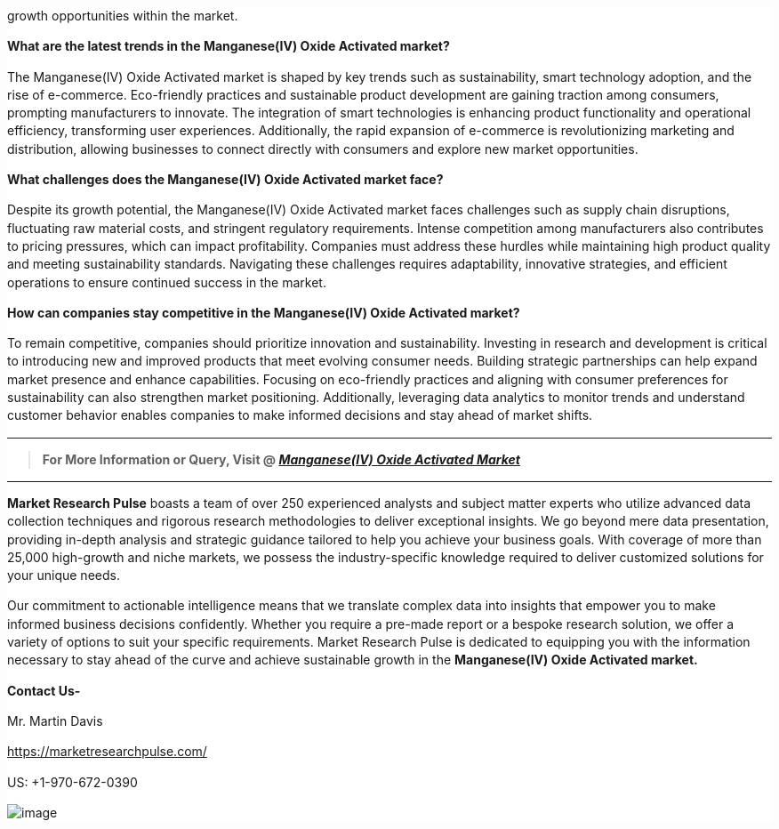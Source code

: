 growth opportunities within the market.</p><p><strong>What are the latest trends in the Manganese(IV) Oxide Activated market?</strong></p><p>The Manganese(IV) Oxide Activated market is shaped by key trends such as sustainability, smart technology adoption, and the rise of e-commerce. Eco-friendly practices and sustainable product development are gaining traction among consumers, prompting manufacturers to innovate. The integration of smart technologies is enhancing product functionality and operational efficiency, transforming user experiences. Additionally, the rapid expansion of e-commerce is revolutionizing marketing and distribution, allowing businesses to connect directly with consumers and explore new market opportunities.</p><p><strong>What challenges does the Manganese(IV) Oxide Activated market face?</strong></p><p>Despite its growth potential, the Manganese(IV) Oxide Activated market faces challenges such as supply chain disruptions, fluctuating raw material costs, and stringent regulatory requirements. Intense competition among manufacturers also contributes to pricing pressures, which can impact profitability. Companies must address these hurdles while maintaining high product quality and meeting sustainability standards. Navigating these challenges requires adaptability, innovative strategies, and efficient operations to ensure continued success in the market.</p><p><strong>How can companies stay competitive in the Manganese(IV) Oxide Activated market?</strong></p><p>To remain competitive, companies should prioritize innovation and sustainability. Investing in research and development is critical to introducing new and improved products that meet evolving consumer needs. Building strategic partnerships can help expand market presence and enhance capabilities. Focusing on eco-friendly practices and aligning with consumer preferences for sustainability can also strengthen market positioning. Additionally, leveraging data analytics to monitor trends and understand customer behavior enables companies to make informed decisions and stay ahead of market shifts.</p><hr /><blockquote><p><strong>For More Information or Query, Visit @&nbsp;<em><a href="https://marketresearchpulse.com/report/150750/manganeseiv-oxide-activated-market?utm_source=Linkedin&utm_medium=0112">Manganese(IV) Oxide Activated Market</a></em></strong></p></blockquote><hr /><p><strong>Market Research Pulse</strong> boasts a team of over 250 experienced analysts and subject matter experts who utilize advanced data collection techniques and rigorous research methodologies to deliver exceptional insights. We go beyond mere data presentation, providing in-depth analysis and strategic guidance tailored to help you achieve your business goals. With coverage of more than 25,000 high-growth and niche markets, we possess the industry-specific knowledge required to deliver customized solutions for your unique needs.</p><p>Our commitment to actionable intelligence means that we translate complex data into insights that empower you to make informed business decisions confidently. Whether you require a pre-made report or a bespoke research solution, we offer a variety of options to suit your specific requirements. Market Research Pulse is dedicated to equipping you with the information necessary to stay ahead of the curve and achieve sustainable growth in the <strong>Manganese(IV) Oxide Activated market.</strong></p><p><strong>Contact Us-</strong></p><p>Mr. Martin Davis</p><p>https://marketresearchpulse.com/</p><p>US: +1-970-672-0390</p>
![image](https://github.com/user-attachments/assets/3b0c65f6-6fbf-4860-a422-7d1b73d64c6f)
